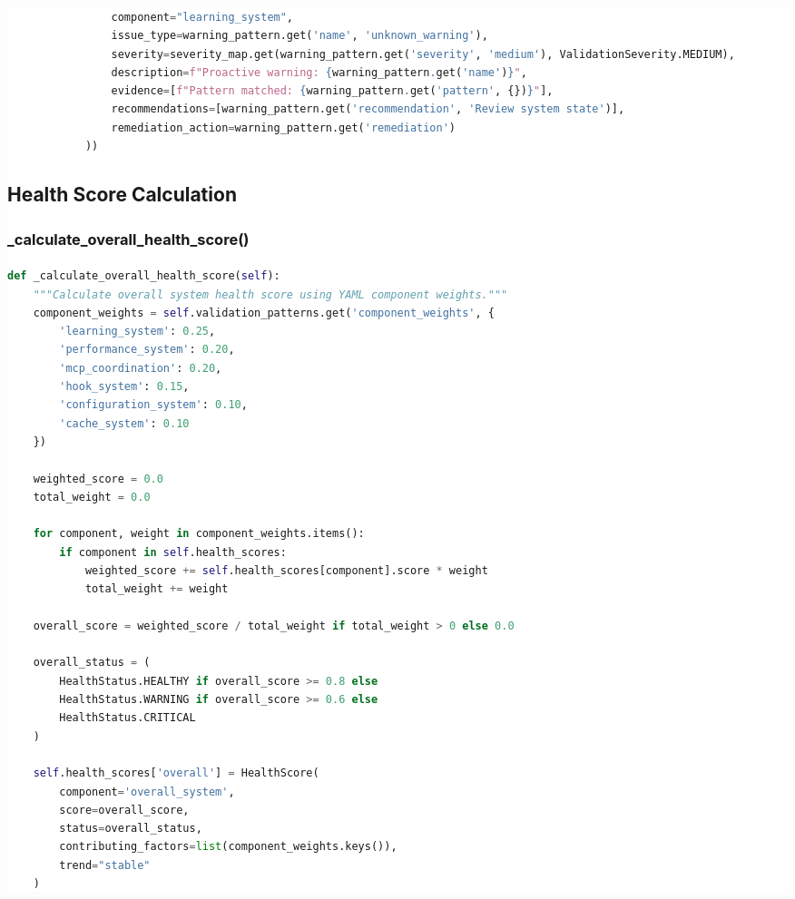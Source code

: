 ```python
                component="learning_system",
                issue_type=warning_pattern.get('name', 'unknown_warning'),
                severity=severity_map.get(warning_pattern.get('severity', 'medium'), ValidationSeverity.MEDIUM),
                description=f"Proactive warning: {warning_pattern.get('name')}",
                evidence=[f"Pattern matched: {warning_pattern.get('pattern', {})}"],
                recommendations=[warning_pattern.get('recommendation', 'Review system state')],
                remediation_action=warning_pattern.get('remediation')
            ))
```

## Health Score Calculation

### _calculate_overall_health_score()
```python
def _calculate_overall_health_score(self):
    """Calculate overall system health score using YAML component weights."""
    component_weights = self.validation_patterns.get('component_weights', {
        'learning_system': 0.25,
        'performance_system': 0.20,
        'mcp_coordination': 0.20,
        'hook_system': 0.15,
        'configuration_system': 0.10,
        'cache_system': 0.10
    })
    
    weighted_score = 0.0
    total_weight = 0.0
    
    for component, weight in component_weights.items():
        if component in self.health_scores:
            weighted_score += self.health_scores[component].score * weight
            total_weight += weight
    
    overall_score = weighted_score / total_weight if total_weight > 0 else 0.0
    
    overall_status = (
        HealthStatus.HEALTHY if overall_score >= 0.8 else
        HealthStatus.WARNING if overall_score >= 0.6 else
        HealthStatus.CRITICAL
    )
    
    self.health_scores['overall'] = HealthScore(
        component='overall_system',
        score=overall_score,
        status=overall_status,
        contributing_factors=list(component_weights.keys()),
        trend="stable"
    )
```

